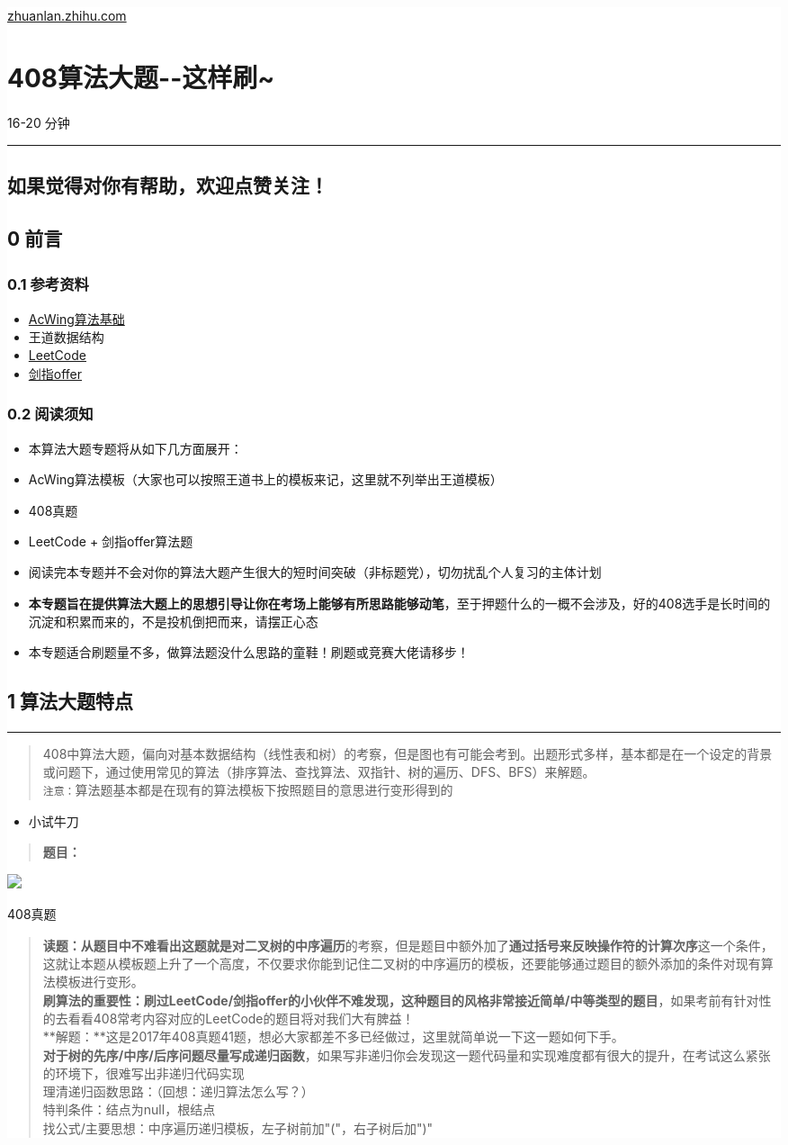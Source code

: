 [zhuanlan.zhihu.com](https://zhuanlan.zhihu.com/p/286811053)

# 408算法大题--这样刷~

16-20 分钟

---

## 如果觉得对你有帮助，欢迎点赞关注！

## **0 前言**

### **0.1 参考资料**

-   [AcWing算法基础](https://www.acwing.com/activity/content/introduction/11/)
-   王道数据结构
-   [LeetCode](https://leetcode-cn.com/problemset/algorithms/)
-   [剑指offer](https://leetcode-cn.com/problemset/lcof/)

### **0.2 阅读须知**

-   本算法大题专题将从如下几方面展开：

-   AcWing算法模板（大家也可以按照王道书上的模板来记，这里就不列举出王道模板）
-   408真题
-   LeetCode + 剑指offer算法题

-   阅读完本专题并不会对你的算法大题产生很大的短时间突破（非标题党），切勿扰乱个人复习的主体计划
-   **本专题旨在提供算法大题上的思想引导让你在考场上能够有所思路能够动笔**，至于押题什么的一概不会涉及，好的408选手是长时间的沉淀和积累而来的，不是投机倒把而来，请摆正心态
-   本专题适合刷题量不多，做算法题没什么思路的童鞋！刷题或竞赛大佬请移步！

## **1 算法大题特点**

---

> 408中算法大题，偏向对基本数据结构（线性表和树）的考察，但是图也有可能会考到。出题形式多样，基本都是在一个设定的背景或问题下，通过使用常见的算法（排序算法、查找算法、双指针、树的遍历、DFS、BFS）来解题。  
> `注意：`算法题基本都是在现有的算法模板下按照题目的意思进行变形得到的

-   小试牛刀

> **题目：**

![](https://pic3.zhimg.com/v2-a98341d3be5d8d00e67c9d2a83e34e3a_b.jpg)

408真题

> **读题：**从题目中不难看出这题就是对**二叉树的中序遍历**的考察，但是题目中额外加了**通过括号来反映操作符的计算次序**这一个条件，这就让本题从模板题上升了一个高度，不仅要求你能到记住二叉树的中序遍历的模板，还要能够通过题目的额外添加的条件对现有算法模板进行变形。  
> **刷算法的重要性：**刷过LeetCode/剑指offer的小伙伴不难发现，这种题目的风格非常接近**简单/中等类型的题目**，如果考前有针对性的去看看408常考内容对应的LeetCode的题目将对我们大有脾益！  
> **解题：**这是2017年408真题41题，想必大家都差不多已经做过，这里就简单说一下这一题如何下手。  
> **对于树的先序/中序/后序问题尽量写成递归函数**，如果写非递归你会发现这一题代码量和实现难度都有很大的提升，在考试这么紧张的环境下，很难写出非递归代码实现  
> 理清递归函数思路：（回想：递归算法怎么写？）  
> 特判条件：结点为null，根结点  
> 找公式/主要思想：中序遍历递归模板，左子树前加"("，右子树后加")"
